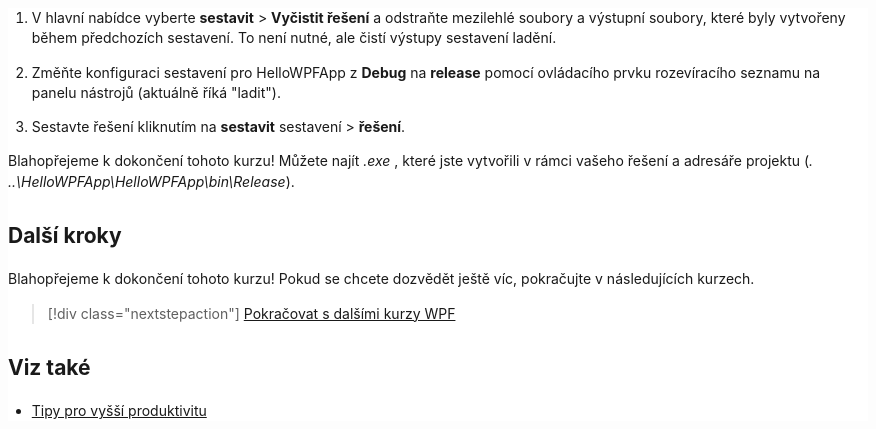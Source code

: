 1. V hlavní nabídce vyberte **sestavit**  >  **Vyčistit řešení** a odstraňte mezilehlé soubory a výstupní soubory, které byly vytvořeny během předchozích sestavení. To není nutné, ale čistí výstupy sestavení ladění.

1. Změňte konfiguraci sestavení pro HelloWPFApp z **Debug** na **release** pomocí ovládacího prvku rozevíracího seznamu na panelu nástrojů (aktuálně říká &quot;ladit").

1. Sestavte řešení kliknutím na **sestavit** sestavení  >  **řešení**.

Blahopřejeme k dokončení tohoto kurzu! Můžete najít *.exe* , které jste vytvořili v rámci vašeho řešení a adresáře projektu (*. ..\HelloWPFApp\HelloWPFApp\bin\Release*).

## <a name="next-steps"></a>Další kroky

Blahopřejeme k dokončení tohoto kurzu! Pokud se chcete dozvědět ještě víc, pokračujte v následujících kurzech.

> [!div class="nextstepaction"]
> [Pokračovat s dalšími kurzy WPF](/dotnet/framework/wpf/getting-started/wpf-walkthroughs/)

## <a name="see-also"></a>Viz také

- [Tipy pro vyšší produktivitu](../../ide/productivity-features.md)

